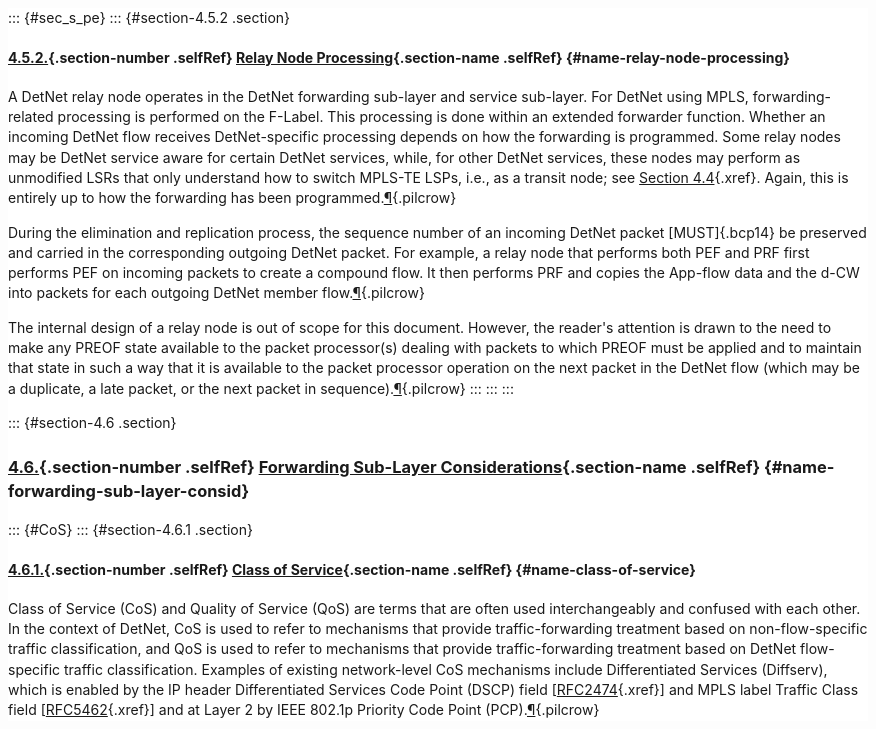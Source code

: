 ::: {#sec_s_pe}
::: {#section-4.5.2 .section}
#### [4.5.2.](#section-4.5.2){.section-number .selfRef} [Relay Node Processing](#name-relay-node-processing){.section-name .selfRef} {#name-relay-node-processing}

A DetNet relay node operates in the DetNet forwarding sub-layer and
service sub-layer. For DetNet using MPLS, forwarding-related processing
is performed on the F-Label. This processing is done within an extended
forwarder function. Whether an incoming DetNet flow receives
DetNet-specific processing depends on how the forwarding is programmed.
Some relay nodes may be DetNet service aware for certain DetNet
services, while, for other DetNet services, these nodes may perform as
unmodified LSRs that only understand how to switch MPLS-TE LSPs, i.e.,
as a transit node; see [Section 4.4](#FAG){.xref}. Again, this is
entirely up to how the forwarding has been
programmed.[¶](#section-4.5.2-1){.pilcrow}

During the elimination and replication process, the sequence number of
an incoming DetNet packet [MUST]{.bcp14} be preserved and carried in the
corresponding outgoing DetNet packet. For example, a relay node that
performs both PEF and PRF first performs PEF on incoming packets to
create a compound flow. It then performs PRF and copies the App-flow
data and the d-CW into packets for each outgoing DetNet member
flow.[¶](#section-4.5.2-2){.pilcrow}

The internal design of a relay node is out of scope for this document.
However, the reader\'s attention is drawn to the need to make any PREOF
state available to the packet processor(s) dealing with packets to which
PREOF must be applied and to maintain that state in such a way that it
is available to the packet processor operation on the next packet in the
DetNet flow (which may be a duplicate, a late packet, or the next packet
in sequence).[¶](#section-4.5.2-3){.pilcrow}
:::
:::
:::

::: {#section-4.6 .section}
### [4.6.](#section-4.6){.section-number .selfRef} [Forwarding Sub-Layer Considerations](#name-forwarding-sub-layer-consid){.section-name .selfRef} {#name-forwarding-sub-layer-consid}

::: {#CoS}
::: {#section-4.6.1 .section}
#### [4.6.1.](#section-4.6.1){.section-number .selfRef} [Class of Service](#name-class-of-service){.section-name .selfRef} {#name-class-of-service}

Class of Service (CoS) and Quality of Service (QoS) are terms that are
often used interchangeably and confused with each other. In the context
of DetNet, CoS is used to refer to mechanisms that provide
traffic-forwarding treatment based on non-flow-specific traffic
classification, and QoS is used to refer to mechanisms that provide
traffic-forwarding treatment based on DetNet flow-specific traffic
classification. Examples of existing network-level CoS mechanisms
include Differentiated Services (Diffserv), which is enabled by the IP
header Differentiated Services Code Point (DSCP) field
\[[RFC2474](#RFC2474){.xref}\] and MPLS label Traffic Class field
\[[RFC5462](#RFC5462){.xref}\] and at Layer 2 by IEEE 802.1p Priority
Code Point (PCP).[¶](#section-4.6.1-1){.pilcrow}
